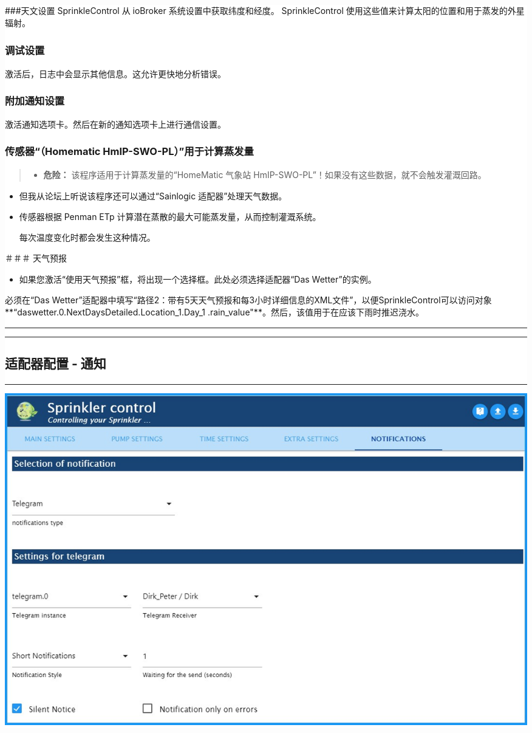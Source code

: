 ###天文设置
SprinkleControl 从 ioBroker 系统设置中获取纬度和经度。
SprinkleControl 使用这些值来计算太阳的位置和用于蒸发的外星辐射。

### 调试设置
激活后，日志中会显示其他信息。这允许更快地分析错误。

### 附加通知设置
激活通知选项卡。然后在新的通知选项卡上进行通信设置。

### 传感器“（Homematic HmIP-SWO-PL）”用于计算蒸发量
> - **危险：** 该程序适用于计算蒸发量的“HomeMatic 气象站 HmIP-SWO-PL”！如果没有这些数据，就不会触发灌溉回路。

- 但我从论坛上听说该程序还可以通过“Sainlogic 适配器”处理天气数据。
- 传感器根据 Penman ETp 计算潜在蒸散的最大可能蒸发量，从而控制灌溉系统。

  每次温度变化时都会发生这种情况。

＃＃＃ 天气预报
- 如果您激活“使用天气预报”框，将出现一个选择框。此处必须选择适配器“Das Wetter”的实例。

必须在“Das Wetter”适配器中填写“路径2：带有5天天气预报和每3小时详细信息的XML文件”，以便SprinkleControl可以访问对象**“daswetter.0.NextDaysDetailed.Location_1.Day_1 .rain_value"**。然后，该值用于在应该下雨时推迟浇水。

---
---

## 适配器配置 - 通知
- - -

![截图7.jpg](../../../en/adapterref/iobroker.sprinklecontrol/img/screenshot7.jpg)
